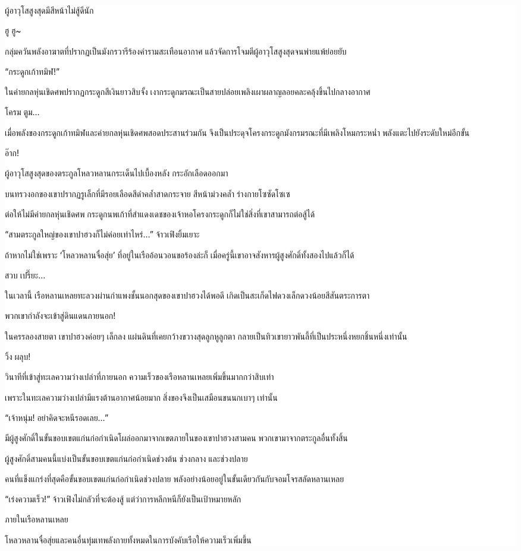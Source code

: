 ผู้อาวุโสสูงสุดมีสีหน้าไม่สู้ดีนัก

ฮู ฮู~

กลุ่มควันพลังอาฆาตที่ปรากฏเป็นมังกรวารีร้องคำรามสะเทือนอากาศ แล้วจัดการโจมตีผู้อาวุโสสูงสุดจนพ่ายแพ้ย่อยยับ

“กระดูกเก้าทมิฬ!”

ในค่ายกลหุ่นเชิดศพปรากฏกระดูกสีเงินยาวสิบจั้ง เงากระดูกมรณะเป็นสายปล่อยเพลิงเผาผลาญลอยคละคลุ้งขึ้นไปกลางอากาศ

โครม ตูม…

เมื่อพลังของกระดูกเก้าทมิฬและค่ายกลหุ่นเชิดศพสอดประสานร่วมกัน จึงเป็นประดุจโครงกระดูกมังกรมรณะที่มีเพลิงโหมกระหน่ำ พลังแตะไปยังระดับใหม่อีกขั้น

อ๊าก!

ผู้อาวุโสสูงสุดของตระกูลโหลวหลานกระเด็นไปเบื้องหลัง กระอักเลือดออกมา

บนทรวงอกของเขาปรากฏรูเล็กที่มีรอยเลือดสีดำคล้ำสาดกระจาย สีหน้าม่วงคล้ำ ร่างกายโซซัดโซเซ

ต่อให้ไม่มีค่ายกลหุ่นเชิดศพ กระดูกนพเก้าที่สำแดงเดชของเจ้าหอโครงกระดูกก็ไม่ใช่สิ่งที่เขาสามารถต่อสู้ได้

“สามตระกูลใหญ่ของเขาปาฮวงก็ไม่ค่อยเท่าไหร่…” จ้าวเฟิงยิ้มเยาะ

ถ้าหากไม่ใช่เพราะ ‘โหลวหลานจื๋อสุ่ย’ ที่อยู่ในเรืออ้อนวอนขอร้องล่ะก็ เมื่อครู่นี้เขาอาจสังหารผู้สูงศักดิ์ทั้งสองไปแล้วก็ได้

สวบ เปรี๊ยะ…

ในเวลานี้ เรือหลานเหลยทะลวงผ่านกำแพงชั้นนอกสุดของเขาปาฮวงได้พอดี เกิดเป็นสะเก็ดไฟดวงเล็กดวงน้อยสีสันตระการตา

พวกเขากำลังจะเข้าสู่ดินแดนภายนอก!

ในครรลองสายตา เขาปาฮวงค่อยๆ เล็กลง แผ่นดินที่เคยกว้างขวางสุดลูกหูลูกตา กลายเป็นทิวเขายาวพันลี้ที่เป็นประหนึ่งหยกชิ้นหนึ่งเท่านั้น

วิ้ง ผลุบ!

วินาทีที่เข้าสู่ทะเลความว่างเปล่าที่ภายนอก ความเร็วของเรือหลานเหลยเพิ่มขึ้นมากกว่าสิบเท่า

เพราะในทะเลความว่างเปล่ามีแรงต้านอากาศน้อยมาก สิ่งของจึงเป็นเสมือนขนนกเบาๆ เท่านั้น

“เจ้าหนุ่ม! อย่าคิดจะหนีรอดเลย…”

มีผู้สูงศักดิ์ในขั้นขอบเขตแก่นก่อกำเนิดโผล่ออกมาจากเขตภายในของเขาปาฮวงสามคน  พวกเขามาจากตระกูลอื่นทั้งสิ้น

ผู้สูงศักดิ์สามคนนี้แบ่งเป็นขั้นขอบเขตแก่นก่อกำเนิดช่วงต้น ช่วงกลาง และช่วงปลาย

คนที่แข็งแกร่งที่สุดคือขั้นขอบเขตแก่นก่อกำเนิดช่วงปลาย พลังอย่างน้อยอยู่ในขั้นเดียวกันกับจอมโจรสลัดหลานเหลย

“เร่งความเร็ว!” จ้าวเฟิงไม่กลัวที่จะต้องสู้ แต่ว่าการหลีกหนีก็ยังเป็นเป้าหมายหลัก

ภายในเรือหลานเหลย

โหลวหลานจื๋อสุ่ยและคนอื่นทุ่มเทพลังกายทั้งหมดในการบังคับเรือให้ความเร็วเพิ่มขึ้น
